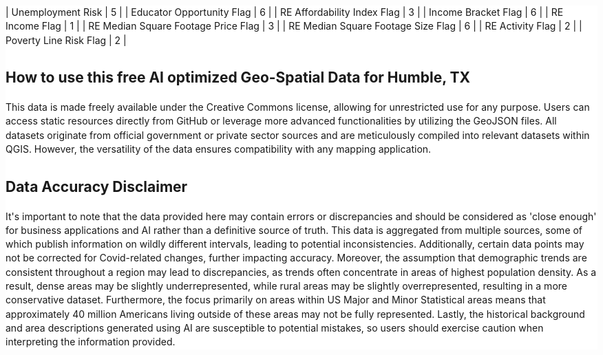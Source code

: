 | Unemployment Risk | 5 |
| Educator Opportunity Flag | 6 |
| RE Affordability Index Flag | 3 |
| Income Bracket Flag | 6 |
| RE Income Flag | 1 |
| RE Median Square Footage Price Flag | 3 |
| RE Median Square Footage Size Flag | 6 |
| RE Activity Flag | 2 |
| Poverty Line Risk Flag | 2 |

## How to use this free AI optimized Geo-Spatial Data for Humble, TX

This data is made freely available under the Creative Commons license, allowing for unrestricted use for any purpose. Users can access static resources directly from GitHub or leverage more advanced functionalities by utilizing the GeoJSON files. All datasets originate from official government or private sector sources and are meticulously compiled into relevant datasets within QGIS. However, the versatility of the data ensures compatibility with any mapping application.

## Data Accuracy Disclaimer
It's important to note that the data provided here may contain errors or discrepancies and should be considered as 'close enough' for business applications and AI rather than a definitive source of truth. This data is aggregated from multiple sources, some of which publish information on wildly different intervals, leading to potential inconsistencies. Additionally, certain data points may not be corrected for Covid-related changes, further impacting accuracy. Moreover, the assumption that demographic trends are consistent throughout a region may lead to discrepancies, as trends often concentrate in areas of highest population density. As a result, dense areas may be slightly underrepresented, while rural areas may be slightly overrepresented, resulting in a more conservative dataset. Furthermore, the focus primarily on areas within US Major and Minor Statistical areas means that approximately 40 million Americans living outside of these areas may not be fully represented. Lastly, the historical background and area descriptions generated using AI are susceptible to potential mistakes, so users should exercise caution when interpreting the information provided.
